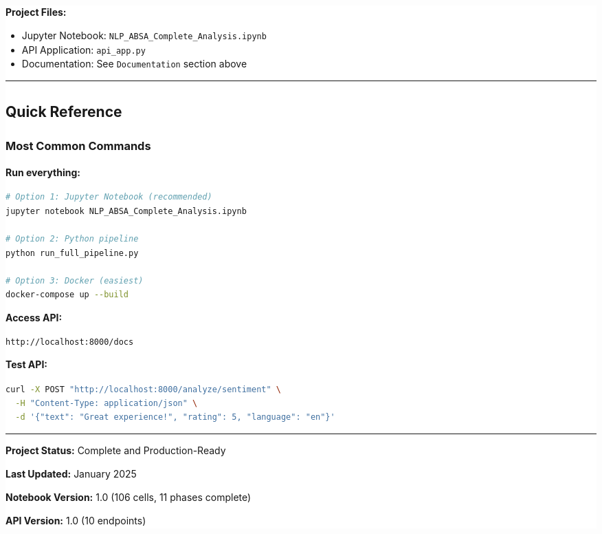 **Project Files:**
- Jupyter Notebook: `NLP_ABSA_Complete_Analysis.ipynb`
- API Application: `api_app.py`
- Documentation: See `Documentation` section above

---

## Quick Reference

### Most Common Commands

**Run everything:**
```bash
# Option 1: Jupyter Notebook (recommended)
jupyter notebook NLP_ABSA_Complete_Analysis.ipynb

# Option 2: Python pipeline
python run_full_pipeline.py

# Option 3: Docker (easiest)
docker-compose up --build
```

**Access API:**
```
http://localhost:8000/docs
```

**Test API:**
```bash
curl -X POST "http://localhost:8000/analyze/sentiment" \
  -H "Content-Type: application/json" \
  -d '{"text": "Great experience!", "rating": 5, "language": "en"}'
```

---

**Project Status:** Complete and Production-Ready

**Last Updated:** January 2025

**Notebook Version:** 1.0 (106 cells, 11 phases complete)

**API Version:** 1.0 (10 endpoints)
